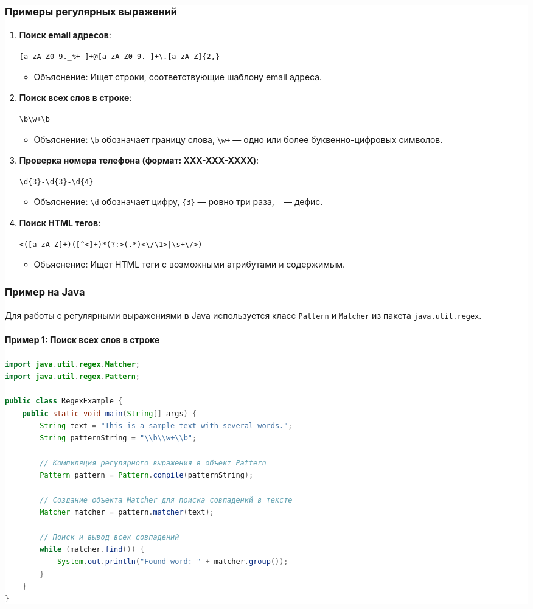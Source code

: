 ### Примеры регулярных выражений

1. **Поиск email адресов**:
   ```regex
   [a-zA-Z0-9._%+-]+@[a-zA-Z0-9.-]+\.[a-zA-Z]{2,}
   ```
    - Объяснение: Ищет строки, соответствующие шаблону email адреса.

2. **Поиск всех слов в строке**:
   ```regex
   \b\w+\b
   ```
    - Объяснение: `\b` обозначает границу слова, `\w+` — одно или более буквенно-цифровых символов.

3. **Проверка номера телефона (формат: XXX-XXX-XXXX)**:
   ```regex
   \d{3}-\d{3}-\d{4}
   ```
    - Объяснение: `\d` обозначает цифру, `{3}` — ровно три раза, `-` — дефис.

4. **Поиск HTML тегов**:
   ```regex
   <([a-zA-Z]+)([^<]+)*(?:>(.*)<\/\1>|\s+\/>)
   ```
    - Объяснение: Ищет HTML теги с возможными атрибутами и содержимым.


### Пример на Java

Для работы с регулярными выражениями в Java используется класс `Pattern` и `Matcher` из пакета `java.util.regex`.

#### Пример 1: Поиск всех слов в строке

```java
import java.util.regex.Matcher;
import java.util.regex.Pattern;

public class RegexExample {
    public static void main(String[] args) {
        String text = "This is a sample text with several words.";
        String patternString = "\\b\\w+\\b";

        // Компиляция регулярного выражения в объект Pattern
        Pattern pattern = Pattern.compile(patternString);

        // Создание объекта Matcher для поиска совпадений в тексте
        Matcher matcher = pattern.matcher(text);

        // Поиск и вывод всех совпадений
        while (matcher.find()) {
            System.out.println("Found word: " + matcher.group());
        }
    }
}
```
